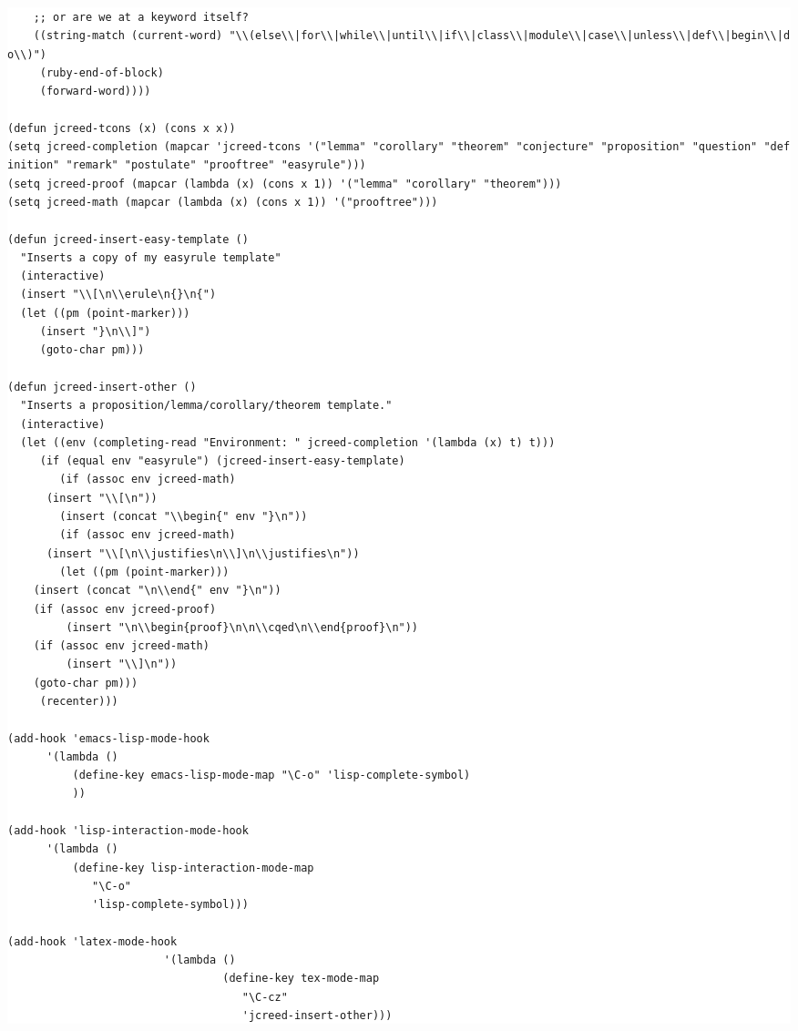    	;; or are we at a keyword itself?
    	((string-match (current-word) "\\(else\\|for\\|while\\|until\\|if\\|class\\|module\\|case\\|unless\\|def\\|begin\\|do\\)")
    	 (ruby-end-of-block)
    	 (forward-word))))

    (defun jcreed-tcons (x) (cons x x))
    (setq jcreed-completion (mapcar 'jcreed-tcons '("lemma" "corollary" "theorem" "conjecture" "proposition" "question" "definition" "remark" "postulate" "prooftree" "easyrule")))
    (setq jcreed-proof (mapcar (lambda (x) (cons x 1)) '("lemma" "corollary" "theorem")))
    (setq jcreed-math (mapcar (lambda (x) (cons x 1)) '("prooftree")))

    (defun jcreed-insert-easy-template ()
      "Inserts a copy of my easyrule template"
      (interactive)
      (insert "\\[\n\\erule\n{}\n{")
      (let ((pm (point-marker)))
    	 (insert "}\n\\]")
    	 (goto-char pm)))

    (defun jcreed-insert-other ()
      "Inserts a proposition/lemma/corollary/theorem template."
      (interactive)
      (let ((env (completing-read "Environment: " jcreed-completion '(lambda (x) t) t)))
    	 (if (equal env "easyrule") (jcreed-insert-easy-template)
    		(if (assoc env jcreed-math)
    	  (insert "\\[\n"))
    		(insert (concat "\\begin{" env "}\n"))
    		(if (assoc env jcreed-math)
    	  (insert "\\[\n\\justifies\n\\]\n\\justifies\n"))
    		(let ((pm (point-marker)))
    	(insert (concat "\n\\end{" env "}\n"))
    	(if (assoc env jcreed-proof)
    		 (insert "\n\\begin{proof}\n\n\\cqed\n\\end{proof}\n"))
    	(if (assoc env jcreed-math)
    		 (insert "\\]\n"))
    	(goto-char pm)))
    	 (recenter)))

    (add-hook 'emacs-lisp-mode-hook
    	  '(lambda ()
    		  (define-key emacs-lisp-mode-map "\C-o" 'lisp-complete-symbol)
    		  ))

    (add-hook 'lisp-interaction-mode-hook
    	  '(lambda ()
    		  (define-key lisp-interaction-mode-map
    			 "\C-o"
    			 'lisp-complete-symbol)))

    (add-hook 'latex-mode-hook
    						'(lambda ()
    								 (define-key tex-mode-map
    									"\C-cz"
    									'jcreed-insert-other)))
